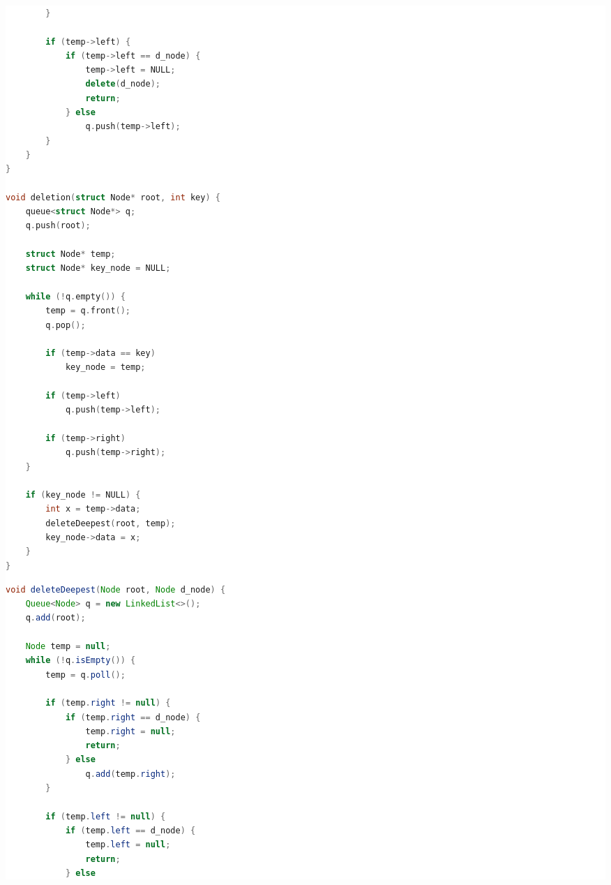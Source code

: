```cpp
        }
        
        if (temp->left) {
            if (temp->left == d_node) {
                temp->left = NULL;
                delete(d_node);
                return;
            } else
                q.push(temp->left);
        }
    }
}

void deletion(struct Node* root, int key) {
    queue<struct Node*> q;
    q.push(root);
    
    struct Node* temp;
    struct Node* key_node = NULL;
    
    while (!q.empty()) {
        temp = q.front();
        q.pop();
        
        if (temp->data == key)
            key_node = temp;
        
        if (temp->left)
            q.push(temp->left);
        
        if (temp->right)
            q.push(temp->right);
    }
    
    if (key_node != NULL) {
        int x = temp->data;
        deleteDeepest(root, temp);
        key_node->data = x;
    }
}
```

```java
void deleteDeepest(Node root, Node d_node) {
    Queue<Node> q = new LinkedList<>();
    q.add(root);
    
    Node temp = null;
    while (!q.isEmpty()) {
        temp = q.poll();
        
        if (temp.right != null) {
            if (temp.right == d_node) {
                temp.right = null;
                return;
            } else
                q.add(temp.right);
        }
        
        if (temp.left != null) {
            if (temp.left == d_node) {
                temp.left = null;
                return;
            } else
```